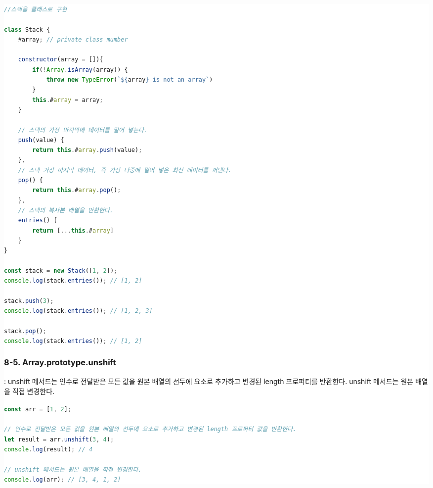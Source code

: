 ```jsx
//스택을 클래스로 구현

class Stack {
	#array; // private class mumber

	constructor(array = []){
		if(!Array.isArray(array)) {
			throw new TypeError(`${array} is not an array`)
		}
		this.#array = array;
	}

	// 스택의 가장 마지막에 데이터를 밀어 넣는다.
	push(value) {
		return this.#array.push(value);
	},
	// 스택 가장 마지막 데이터, 즉 가장 나중에 밀어 넣은 최신 데이터를 꺼낸다.
	pop() {
		return this.#array.pop();
	},
	// 스택의 복사본 배열을 반환한다.
	entries() {
		return [...this.#array]
	}
}

const stack = new Stack([1, 2]);
console.log(stack.entries()); // [1, 2]

stack.push(3);
console.log(stack.entries()); // [1, 2, 3]

stack.pop();
console.log(stack.entries()); // [1, 2]
```

### 8-5. Array.prototype.unshift

: unshift 메서드는 인수로 전달받은 모든 값을 원본 배열의 선두에 요소로 추가하고 변경된 length 프로퍼티를 반환한다. unshift 메서드는 원본 배열을 직접 변경한다.

```jsx
const arr = [1, 2];

// 인수로 전달받은 모든 값을 원본 배열의 선두에 요소로 추가하고 변경된 length 프로퍼티 값을 반환한다.
let result = arr.unshift(3, 4);
console.log(result); // 4

// unshift 메서드는 원본 배열을 직접 변경한다.
console.log(arr); // [3, 4, 1, 2]
```
